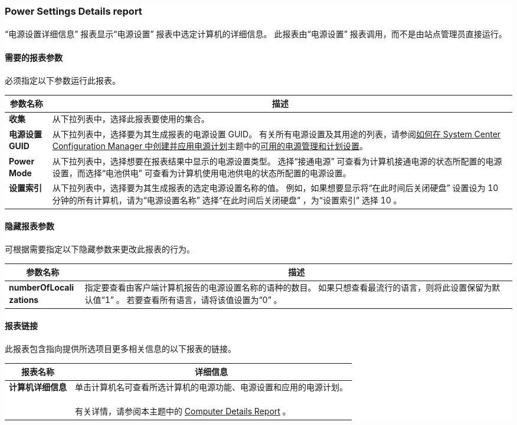 ###  <a name="a-namebkmksettingsdetailsa-power-settings-details-report"></a><a name="BKMK_Settings_Details"></a> Power Settings Details report  
 “电源设置详细信息”  报表显示“电源设置”  报表中选定计算机的详细信息。 此报表由“电源设置”  报表调用，而不是由站点管理员直接运行。  

#### <a name="required-report-parameters"></a>需要的报表参数  
 必须指定以下参数运行此报表。  

|参数名称|描述|  
|--------------------|-----------------|  
|**收集**|从下拉列表中，选择此报表要使用的集合。|  
|**电源设置 GUID**|从下拉列表中，选择要为其生成报表的电源设置 GUID。 有关所有电源设置及其用途的列表，请参阅[如何在 System Center Configuration Manager 中创建并应用电源计划](../../../../core/clients/manage/power/create-and-apply-power-plans.md)主题中的[可用的电源管理和计划设置](../../../../core/clients/manage/power/create-and-apply-power-plans.md#BKMK_Plans)。|  
|**Power Mode**|从下拉列表中，选择想要在报表结果中显示的电源设置类型。 选择“接通电源”  可查看为计算机接通电源的状态所配置的电源设置，而选择“电池供电”  可查看为计算机使用电池供电的状态所配置的电源设置。|  
|**设置索引**|从下拉列表中，选择要为其生成报表的选定电源设置名称的值。 例如，如果想要显示将“在此时间后关闭硬盘”  设置设为 10  分钟的所有计算机，请为“电源设置名称”  选择“在此时间后关闭硬盘”  ，为“设置索引”  选择 10 。|  

#### <a name="hidden-report-parameters"></a>隐藏报表参数  
 可根据需要指定以下隐藏参数来更改此报表的行为。  

|参数名称|描述|  
|--------------------|-----------------|  
|**numberOfLocalizations**|指定要查看由客户端计算机报告的电源设置名称的语种的数目。 如果只想查看最流行的语言，则将此设置保留为默认值“1” 。 若要查看所有语言，请将该值设置为“0” 。|  

#### <a name="report-links"></a>报表链接  
 此报表包含指向提供所选项目更多相关信息的以下报表的链接。  

|报表名称|详细信息|  
|-----------------|-------------|  
|**计算机详细信息**|单击计算机名可查看所选计算机的电源功能、电源设置和应用的电源计划。<br /><br /> 有关详情，请参阅本主题中的 [Computer Details Report](#BKMK_Computer_Details) 。|  






